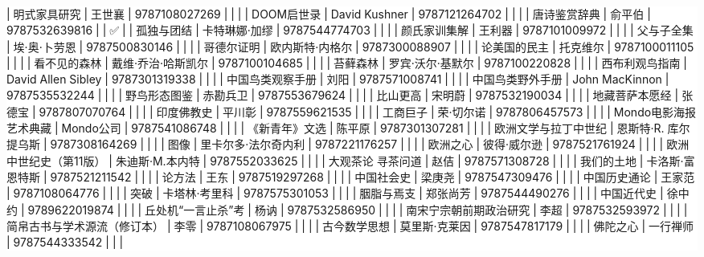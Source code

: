 | 明式家具研究 | 王世襄 | 9787108027269 |  |  |
| DOOM启世录 | David Kushner | 9787121264702 |  |  |
| 唐诗鉴赏辞典 | 俞平伯 | 9787532639816 |  | ✅ |
| 孤独与团结 | 卡特琳娜·加缪 | 9787544774703 |  |  |
| 颜氏家训集解 | 王利器 | 9787101009972 |  |  |
| 父与子全集 | 埃·奥·卜劳恩 | 9787500830146 |  |  |
| 哥德尔证明 | 欧内斯特·内格尔 | 9787300088907 |  |  |
| 论美国的民主 | 托克维尔 | 9787100011105 |  |  |
| 看不见的森林 | 戴维·乔治·哈斯凯尔 | 9787100104685 |  |  |
| 苔藓森林 | 罗宾·沃尔·基默尔 | 9787100220828 |  |  |
| 西布利观鸟指南 | David Allen Sibley | 9787301319338 |  |  |
| 中国鸟类观察手册 | 刘阳 | 9787571008741 |  |  |
| 中国鸟类野外手册 | John MacKinnon | 9787535532244 |  |  |
| 野鸟形态图鉴 | 赤勘兵卫 | 9787553679624 |  |  |
| 比山更高 | 宋明蔚 | 9787532190034 |  |  |
| 地藏菩萨本愿经 | 张德宝 | 9787807070764 |  |  |
| 印度佛教史 | 平川彰 | 9787559621535 |  |  |
| 工商巨子 | 荣·切尔诺 | 9787806457573 |  |  |
| Mondo电影海报艺术典藏 | Mondo公司 | 9787541086748 |  |  |
| 《新青年》文选 | 陈平原 | 9787301307281 |  |  |
| 欧洲文学与拉丁中世纪 | 恩斯特·R. 库尔提乌斯 | 9787308164269 |  |  |
| 图像 | 里卡尔多·法尔奇内利 | 9787221176257 |  |  |
| 欧洲之心 | 彼得·威尔逊 | 9787521761924 |  |  |
| 欧洲中世纪史（第11版） | 朱迪斯·M.本内特 | 9787552033625 |  |  |
| 大观茶论 寻茶问道 | 赵佶 | 9787571308728 |  |  |
| 我们的土地 | 卡洛斯·富恩特斯 | 9787521211542 |  |  |
| 论方法 | 王东 | 9787519297268 |  |  |
| 中国社会史 | 梁庚尧 | 9787547309476 |  |  |
| 中国历史通论 | 王家范 | 9787108064776 |  |  |
| 突破 | 卡塔林·考里科 | 9787575301053 |  |  |
| 胭脂与焉支 | 郑张尚芳 | 9787544490276 |  |  |
| 中国近代史 | 徐中约 | 9789622019874 |  |  |
| 丘处机“一言止杀”考 | 杨讷 | 9787532586950 |  |  |
| 南宋宁宗朝前期政治研究 | 李超 | 9787532593972 |  |  |
| 简帛古书与学术源流（修订本） | 李零 | 9787108067975 |  |  |
| 古今数学思想 | 莫里斯·克莱因 | 9787547817179 |  |  |
| 佛陀之心 | 一行禅师 | 9787544333542 |  |  |